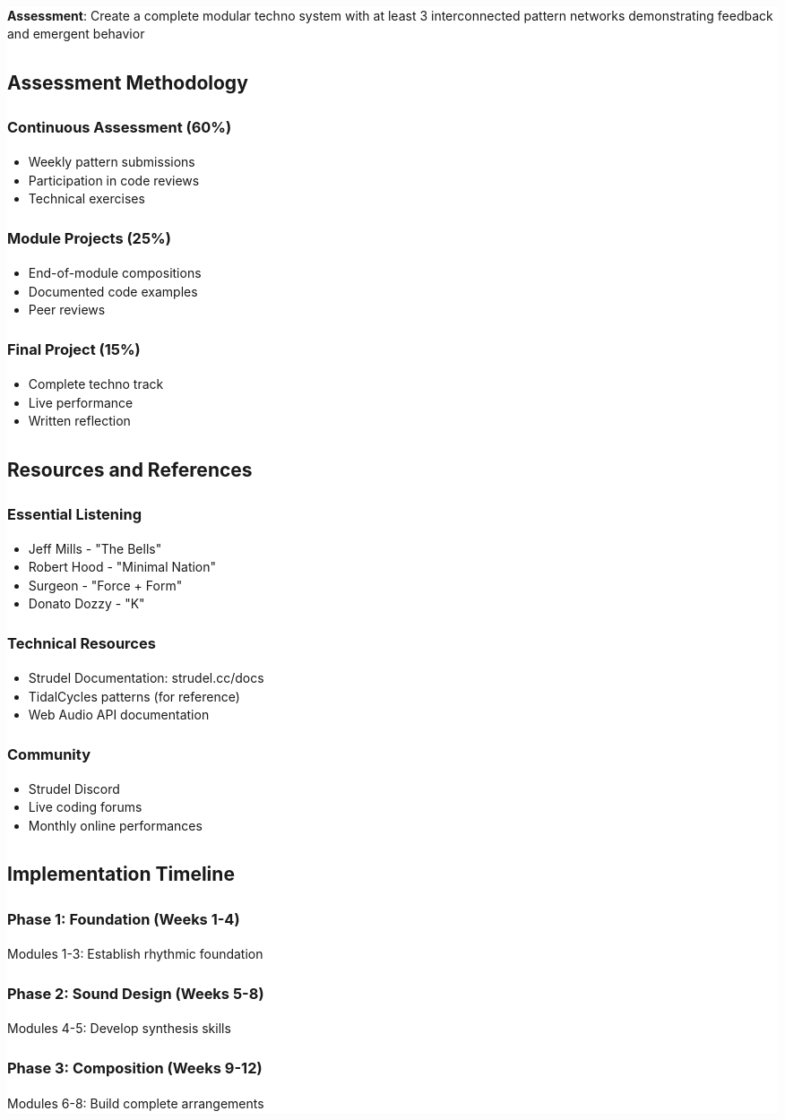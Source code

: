 **Assessment**: Create a complete modular techno system with at least 3 interconnected pattern networks demonstrating feedback and emergent behavior

## Assessment Methodology

### Continuous Assessment (60%)
- Weekly pattern submissions
- Participation in code reviews
- Technical exercises

### Module Projects (25%)
- End-of-module compositions
- Documented code examples
- Peer reviews

### Final Project (15%)
- Complete techno track
- Live performance
- Written reflection

## Resources and References

### Essential Listening
- Jeff Mills - "The Bells"
- Robert Hood - "Minimal Nation"
- Surgeon - "Force + Form"
- Donato Dozzy - "K"

### Technical Resources
- Strudel Documentation: strudel.cc/docs
- TidalCycles patterns (for reference)
- Web Audio API documentation

### Community
- Strudel Discord
- Live coding forums
- Monthly online performances

## Implementation Timeline

### Phase 1: Foundation (Weeks 1-4)
Modules 1-3: Establish rhythmic foundation

### Phase 2: Sound Design (Weeks 5-8)
Modules 4-5: Develop synthesis skills

### Phase 3: Composition (Weeks 9-12)
Modules 6-8: Build complete arrangements
